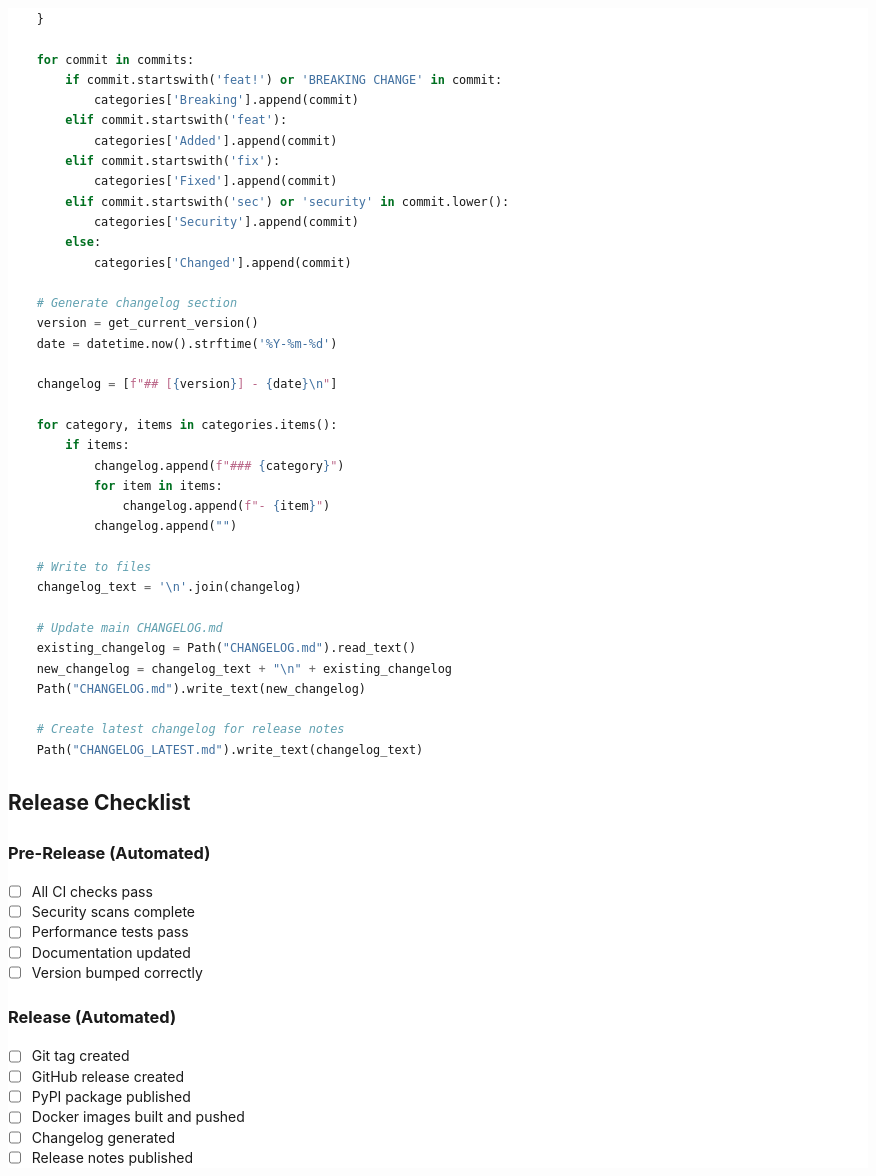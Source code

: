```python
    }
    
    for commit in commits:
        if commit.startswith('feat!') or 'BREAKING CHANGE' in commit:
            categories['Breaking'].append(commit)
        elif commit.startswith('feat'):
            categories['Added'].append(commit)
        elif commit.startswith('fix'):
            categories['Fixed'].append(commit)
        elif commit.startswith('sec') or 'security' in commit.lower():
            categories['Security'].append(commit)
        else:
            categories['Changed'].append(commit)
    
    # Generate changelog section
    version = get_current_version()
    date = datetime.now().strftime('%Y-%m-%d')
    
    changelog = [f"## [{version}] - {date}\n"]
    
    for category, items in categories.items():
        if items:
            changelog.append(f"### {category}")
            for item in items:
                changelog.append(f"- {item}")
            changelog.append("")
    
    # Write to files
    changelog_text = '\n'.join(changelog)
    
    # Update main CHANGELOG.md
    existing_changelog = Path("CHANGELOG.md").read_text()
    new_changelog = changelog_text + "\n" + existing_changelog
    Path("CHANGELOG.md").write_text(new_changelog)
    
    # Create latest changelog for release notes
    Path("CHANGELOG_LATEST.md").write_text(changelog_text)
```

## Release Checklist

### Pre-Release (Automated)
- [ ] All CI checks pass
- [ ] Security scans complete
- [ ] Performance tests pass
- [ ] Documentation updated
- [ ] Version bumped correctly

### Release (Automated)
- [ ] Git tag created
- [ ] GitHub release created
- [ ] PyPI package published
- [ ] Docker images built and pushed
- [ ] Changelog generated
- [ ] Release notes published
